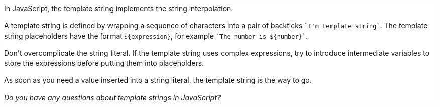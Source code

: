 In JavaScript, the template string implements the string interpolation.

A template string is defined by wrapping a sequence of characters into a pair of backticks `` `I'm template string` ``. The template string placeholders have the format `${expression}`, for example `` `The number is ${number}` ``.

Don't overcomplicate the string literal. If the template string uses complex expressions, try to introduce intermediate variables to store the expressions before putting them into placeholders.

As soon as you need a value inserted into a string literal, the template string is the way to go.

*Do you have any questions about template strings in JavaScript?*